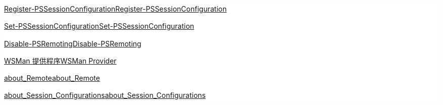 [<span data-ttu-id="81c97-209">Register-PSSessionConfiguration</span><span class="sxs-lookup"><span data-stu-id="81c97-209">Register-PSSessionConfiguration</span></span>](Register-PSSessionConfiguration.md)

[<span data-ttu-id="81c97-210">Set-PSSessionConfiguration</span><span class="sxs-lookup"><span data-stu-id="81c97-210">Set-PSSessionConfiguration</span></span>](Set-PSSessionConfiguration.md)

[<span data-ttu-id="81c97-211">Disable-PSRemoting</span><span class="sxs-lookup"><span data-stu-id="81c97-211">Disable-PSRemoting</span></span>](Disable-PSRemoting.md)

[<span data-ttu-id="81c97-212">WSMan 提供程序</span><span class="sxs-lookup"><span data-stu-id="81c97-212">WSMan Provider</span></span>](../Microsoft.WsMan.Management/About/about_WSMan_Provider.md)

[<span data-ttu-id="81c97-213">about_Remote</span><span class="sxs-lookup"><span data-stu-id="81c97-213">about_Remote</span></span>](About/about_Remote.md)

[<span data-ttu-id="81c97-214">about_Session_Configurations</span><span class="sxs-lookup"><span data-stu-id="81c97-214">about_Session_Configurations</span></span>](About/about_Session_Configurations.md)
